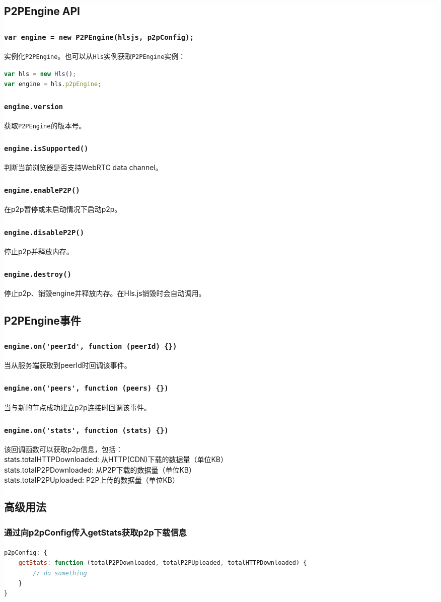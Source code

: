 

## P2PEngine API

### `var engine = new P2PEngine(hlsjs, p2pConfig);`
实例化`P2PEngine`。也可以从`Hls`实例获取`P2PEngine`实例：
```javascript
var hls = new Hls();
var engine = hls.p2pEngine;
```

### `engine.version`
获取`P2PEngine`的版本号。

### `engine.isSupported()`
判断当前浏览器是否支持WebRTC data channel。

### `engine.enableP2P()`
在p2p暂停或未启动情况下启动p2p。

### `engine.disableP2P()`
停止p2p并释放内存。

### `engine.destroy()`
停止p2p、销毁engine并释放内存。在Hls.js销毁时会自动调用。

## P2PEngine事件

### `engine.on('peerId', function (peerId) {})`
当从服务端获取到peerId时回调该事件。

### `engine.on('peers', function (peers) {})`
当与新的节点成功建立p2p连接时回调该事件。

### `engine.on('stats', function (stats) {})`
该回调函数可以获取p2p信息，包括：</br>
stats.totalHTTPDownloaded: 从HTTP(CDN)下载的数据量（单位KB）</br>
stats.totalP2PDownloaded: 从P2P下载的数据量（单位KB）</br>
stats.totalP2PUploaded: P2P上传的数据量（单位KB）

## 高级用法
### 通过向p2pConfig传入getStats获取p2p下载信息
```javascript
p2pConfig: {
    getStats: function (totalP2PDownloaded, totalP2PUploaded, totalHTTPDownloaded) {
        // do something
    }
}
```
